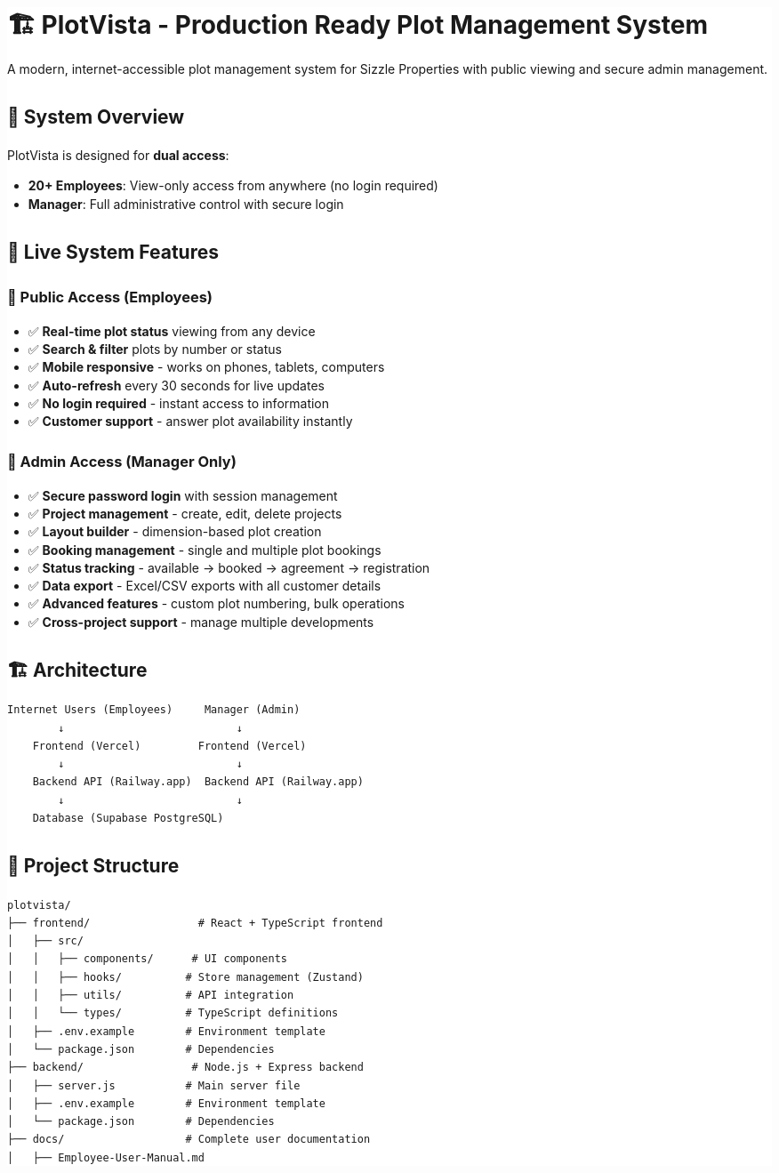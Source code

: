# 🏗️ PlotVista - Production Ready Plot Management System

A modern, internet-accessible plot management system for Sizzle Properties with public viewing and secure admin management.

## 🌟 System Overview

PlotVista is designed for **dual access**:
- **20+ Employees**: View-only access from anywhere (no login required)
- **Manager**: Full administrative control with secure login

## 🚀 Live System Features

### 👥 Public Access (Employees)
- ✅ **Real-time plot status** viewing from any device
- ✅ **Search & filter** plots by number or status  
- ✅ **Mobile responsive** - works on phones, tablets, computers
- ✅ **Auto-refresh** every 30 seconds for live updates
- ✅ **No login required** - instant access to information
- ✅ **Customer support** - answer plot availability instantly

### 🔐 Admin Access (Manager Only)
- ✅ **Secure password login** with session management
- ✅ **Project management** - create, edit, delete projects
- ✅ **Layout builder** - dimension-based plot creation
- ✅ **Booking management** - single and multiple plot bookings
- ✅ **Status tracking** - available → booked → agreement → registration
- ✅ **Data export** - Excel/CSV exports with all customer details
- ✅ **Advanced features** - custom plot numbering, bulk operations
- ✅ **Cross-project support** - manage multiple developments

## 🏗️ Architecture

```
Internet Users (Employees)     Manager (Admin)
        ↓                           ↓
    Frontend (Vercel)         Frontend (Vercel)
        ↓                           ↓
    Backend API (Railway.app)  Backend API (Railway.app)
        ↓                           ↓
    Database (Supabase PostgreSQL)
```

## 📁 Project Structure

```
plotvista/
├── frontend/                 # React + TypeScript frontend
│   ├── src/
│   │   ├── components/      # UI components
│   │   ├── hooks/          # Store management (Zustand)
│   │   ├── utils/          # API integration
│   │   └── types/          # TypeScript definitions
│   ├── .env.example        # Environment template
│   └── package.json        # Dependencies
├── backend/                 # Node.js + Express backend
│   ├── server.js           # Main server file
│   ├── .env.example        # Environment template
│   └── package.json        # Dependencies
├── docs/                   # Complete user documentation
│   ├── Employee-User-Manual.md
```
